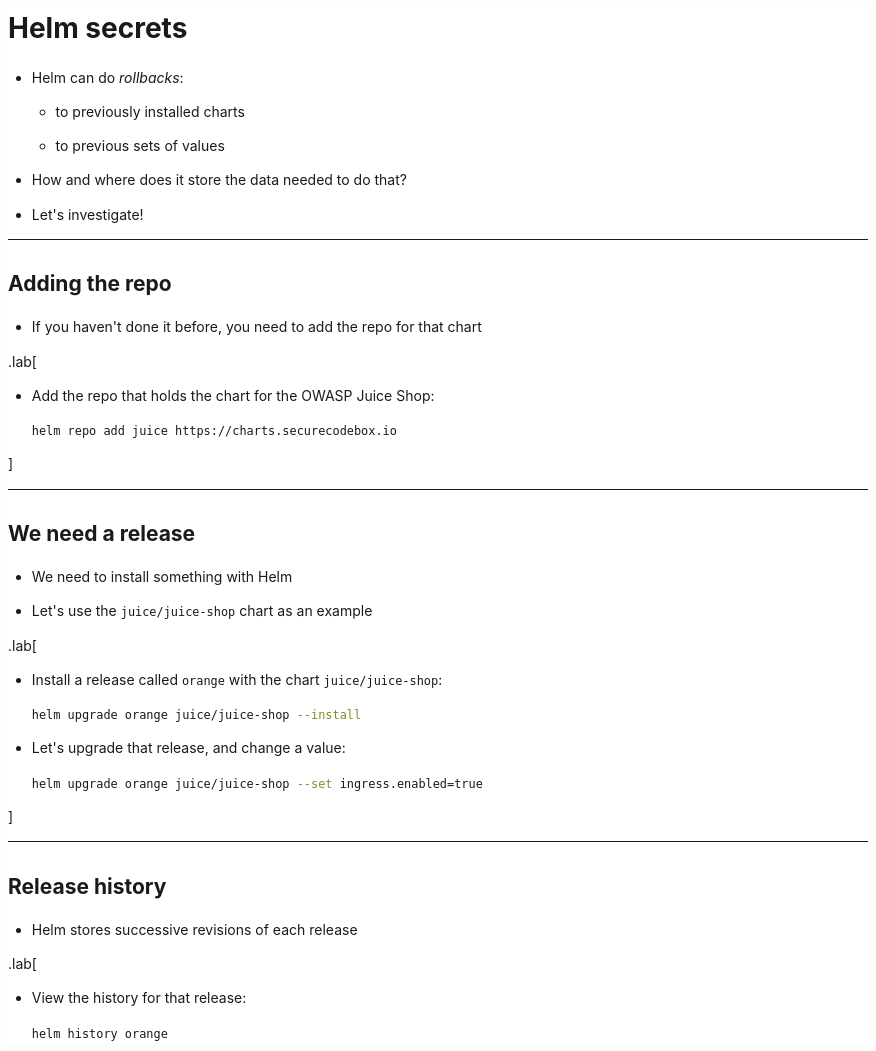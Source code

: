 # Helm secrets

- Helm can do *rollbacks*:

  - to previously installed charts

  - to previous sets of values

- How and where does it store the data needed to do that?

- Let's investigate!

---

## Adding the repo

- If you haven't done it before, you need to add the repo for that chart

.lab[

- Add the repo that holds the chart for the OWASP Juice Shop:
  ```bash
  helm repo add juice https://charts.securecodebox.io
  ```

]

---

## We need a release

- We need to install something with Helm

- Let's use the `juice/juice-shop` chart as an example

.lab[

- Install a release called `orange` with the chart `juice/juice-shop`:
  ```bash
  helm upgrade orange juice/juice-shop --install
  ```

- Let's upgrade that release, and change a value:
  ```bash
  helm upgrade orange juice/juice-shop --set ingress.enabled=true
  ```

]

---

## Release history

- Helm stores successive revisions of each release

.lab[

- View the history for that release:
  ```bash
  helm history orange
  ```
